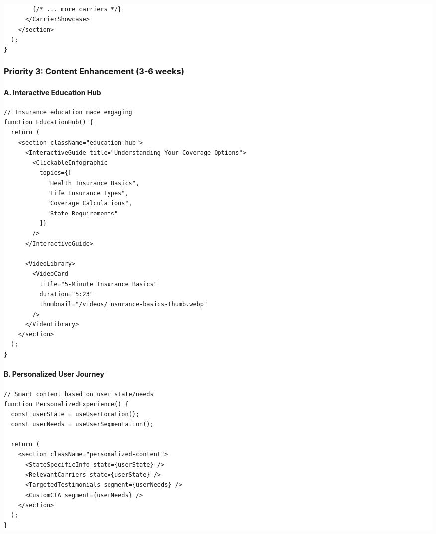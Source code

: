 ```tsx
        {/* ... more carriers */}
      </CarrierShowcase>
    </section>
  );
}
```

### Priority 3: Content Enhancement (3-6 weeks)

#### A. Interactive Education Hub
```tsx
// Insurance education made engaging
function EducationHub() {
  return (
    <section className="education-hub">
      <InteractiveGuide title="Understanding Your Coverage Options">
        <ClickableInfographic 
          topics={[
            "Health Insurance Basics",
            "Life Insurance Types", 
            "Coverage Calculations",
            "State Requirements"
          ]}
        />
      </InteractiveGuide>
      
      <VideoLibrary>
        <VideoCard 
          title="5-Minute Insurance Basics"
          duration="5:23"
          thumbnail="/videos/insurance-basics-thumb.webp"
        />
      </VideoLibrary>
    </section>
  );
}
```

#### B. Personalized User Journey
```tsx
// Smart content based on user state/needs
function PersonalizedExperience() {
  const userState = useUserLocation();
  const userNeeds = useUserSegmentation();
  
  return (
    <section className="personalized-content">
      <StateSpecificInfo state={userState} />
      <RelevantCarriers state={userState} />
      <TargetedTestimonials segment={userNeeds} />
      <CustomCTA segment={userNeeds} />
    </section>
  );
}
```
